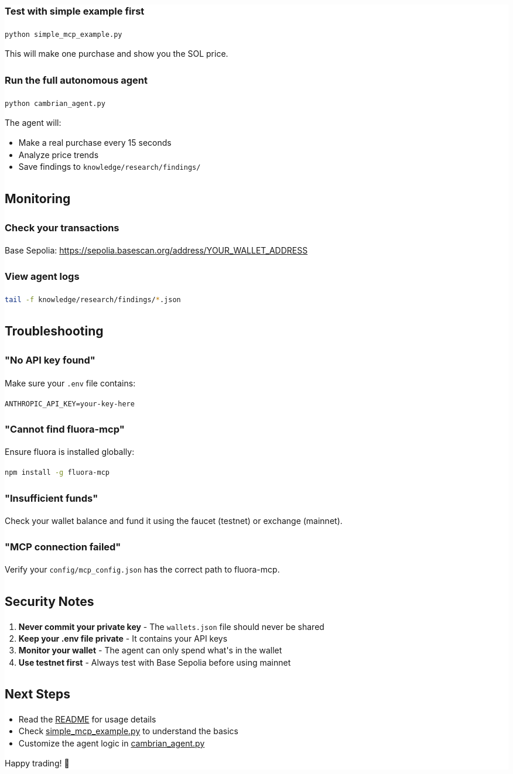### Test with simple example first
```bash
python simple_mcp_example.py
```

This will make one purchase and show you the SOL price.

### Run the full autonomous agent
```bash
python cambrian_agent.py
```

The agent will:
- Make a real purchase every 15 seconds
- Analyze price trends
- Save findings to `knowledge/research/findings/`

## Monitoring

### Check your transactions
Base Sepolia: https://sepolia.basescan.org/address/YOUR_WALLET_ADDRESS

### View agent logs
```bash
tail -f knowledge/research/findings/*.json
```

## Troubleshooting

### "No API key found"
Make sure your `.env` file contains:
```
ANTHROPIC_API_KEY=your-key-here
```

### "Cannot find fluora-mcp"
Ensure fluora is installed globally:
```bash
npm install -g fluora-mcp
```

### "Insufficient funds"
Check your wallet balance and fund it using the faucet (testnet) or exchange (mainnet).

### "MCP connection failed"
Verify your `config/mcp_config.json` has the correct path to fluora-mcp.

## Security Notes

1. **Never commit your private key** - The `wallets.json` file should never be shared
2. **Keep your .env file private** - It contains your API keys
3. **Monitor your wallet** - The agent can only spend what's in the wallet
4. **Use testnet first** - Always test with Base Sepolia before using mainnet

## Next Steps

- Read the [README](README.md) for usage details
- Check [simple_mcp_example.py](simple_mcp_example.py) to understand the basics
- Customize the agent logic in [cambrian_agent.py](cambrian_agent.py)

Happy trading! 🚀